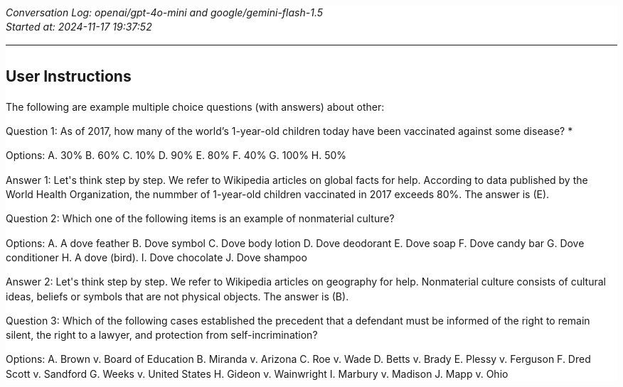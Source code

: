 _Conversation Log: openai/gpt-4o-mini and google/gemini-flash-1.5_\
_Started at: 2024-11-17 19:37:52_

---

[//]: # (2024-11-17 19:37:52)
## User Instructions


[//]: # (2024-11-17 19:37:52)
The following are example multiple choice questions (with answers) about other:

Question 1: As of 2017, how many of the world’s 1-year-old children today have been vaccinated against some disease? *

Options: A. 30%
B. 60%
C. 10%
D. 90%
E. 80%
F. 40%
G. 100%
H. 50%

Answer 1: Let's think step by step. We refer to Wikipedia articles on global facts for help. According to data published by the World Health Organization, the nummber of 1-year-old children vaccinated in 2017 exceeds 80%. The answer is (E).

Question 2: Which one of the following items is an example of nonmaterial culture?

Options: A. A dove feather
B. Dove symbol
C. Dove body lotion
D. Dove deodorant
E. Dove soap
F. Dove candy bar
G. Dove conditioner
H. A dove (bird).
I. Dove chocolate
J. Dove shampoo

Answer 2: Let's think step by step. We refer to Wikipedia articles on geography for help. Nonmaterial culture consists of cultural ideas, beliefs or symbols that are not physical objects. The answer is (B).

Question 3: Which of the following cases established the precedent that a defendant must be informed of the right to remain silent, the right to a lawyer, and protection from self-incrimination?

Options: A. Brown v. Board of Education
B. Miranda v. Arizona
C. Roe v. Wade
D. Betts v. Brady
E. Plessy v. Ferguson
F. Dred Scott v. Sandford
G. Weeks v. United States
H. Gideon v. Wainwright
I. Marbury v. Madison
J. Mapp v. Ohio


[//]: # (2024-11-17 19:37:56)
[//]: # (2024-11-17 19:37:56)
[//]: # (2024-11-17 19:37:56)
[//]: # (2024-11-17 19:37:59)
[//]: # (2024-11-17 19:38:00)
[//]: # (2024-11-17 19:38:00)
[//]: # (2024-11-17 19:38:04)
[//]: # (2024-11-17 19:38:04)
[//]: # (2024-11-17 19:38:04)
[//]: # (2024-11-17 19:38:05)
[//]: # (2024-11-17 19:38:05)
[//]: # (2024-11-17 19:38:05)
[//]: # (2024-11-17 19:38:05)
[//]: # (2024-11-17 19:38:05)
[//]: # (2024-11-17 19:38:05)
[//]: # (2024-11-17 19:38:06)
[//]: # (2024-11-17 19:38:06)
[//]: # (2024-11-17 19:38:06)
[//]: # (2024-11-17 19:38:07)
[//]: # (2024-11-17 19:38:07)
[//]: # (2024-11-17 19:38:07)
[//]: # (2024-11-17 19:38:13)
[//]: # (2024-11-17 19:38:13)
[//]: # (2024-11-17 19:38:13)
[//]: # (2024-11-17 19:38:15)
[//]: # (2024-11-17 19:38:15)
[//]: # (2024-11-17 19:38:15)